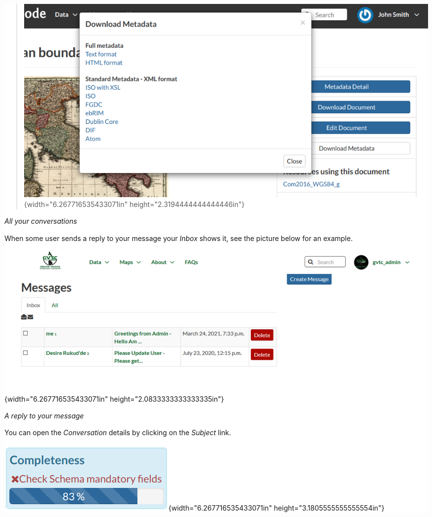 > ![](images/image136.png){width="6.267716535433071in"
> height="2.3194444444444446in"}

*All your conversations*

When some user sends a reply to your message your *Inbox* shows it, see
the picture below for an example.

![](images/image2.png){width="6.267716535433071in"
height="2.0833333333333335in"}

*A reply to your message*

You can open the *Conversation* details by clicking on the *Subject*
link.

![](images/image133.png){width="6.267716535433071in"
height="3.1805555555555554in"}
